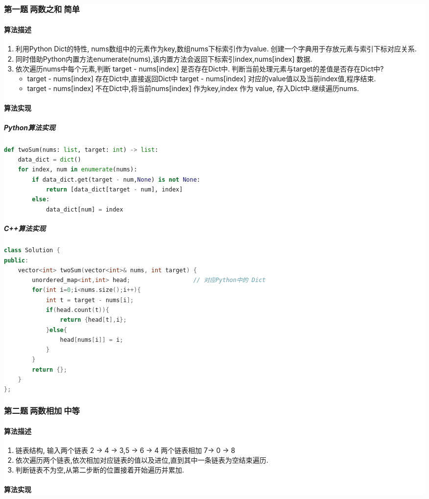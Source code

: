 ### 第一题  两数之和 简单
#### 算法描述

1. 利用Python Dict的特性, nums数组中的元素作为key,数组nums下标索引作为value. 创建一个字典用于存放元素与索引下标对应关系.
2. 同时借助Python内置方法enumerate(nums),该内置方法会返回下标索引index,nums[index] 数据.
3. 依次遍历nums中每个元素,判断 target - nums[index] 是否存在Dict中. 判断当前处理元素与target的差值是否存在Dict中?
    + target - nums[index] 存在Dict中,直接返回Dict中 target - nums[index] 对应的value值以及当前index值,程序结束.
    + target - nums[index] 不在Dict中,将当前nums[index] 作为key,index 作为 value, 存入Dict中.继续遍历nums.

#### 算法实现

##### Python算法实现

```python
def twoSum(nums: list, target: int) -> list:
    data_dict = dict()
    for index, num in enumerate(nums):
        if data_dict.get(target - num,None) is not None:
            return [data_dict[target - num], index]
        else:
            data_dict[num] = index
```
##### C++算法实现

```c++
class Solution {
public:
    vector<int> twoSum(vector<int>& nums, int target) {
        unordered_map<int,int> head;                  // 对应Python中的 Dict
        for(int i=0;i<nums.size();i++){
            int t = target - nums[i];
            if(head.count(t)){
                return {head[t],i};
            }else{
                head[nums[i]] = i;
            }
        }
        return {};
    }
};
```


### 第二题  两数相加 中等

#### 算法描述

1. 链表结构, 输入两个链表 2 -> 4 -> 3,5 -> 6 -> 4  两个链表相加 7-> 0 -> 8 
2. 依次遍历两个链表,依次相加对应链表的值以及进位,直到其中一条链表为空结束遍历. 
3. 判断链表不为空,从第二步断的位置接着开始遍历并累加.

#### 算法实现
